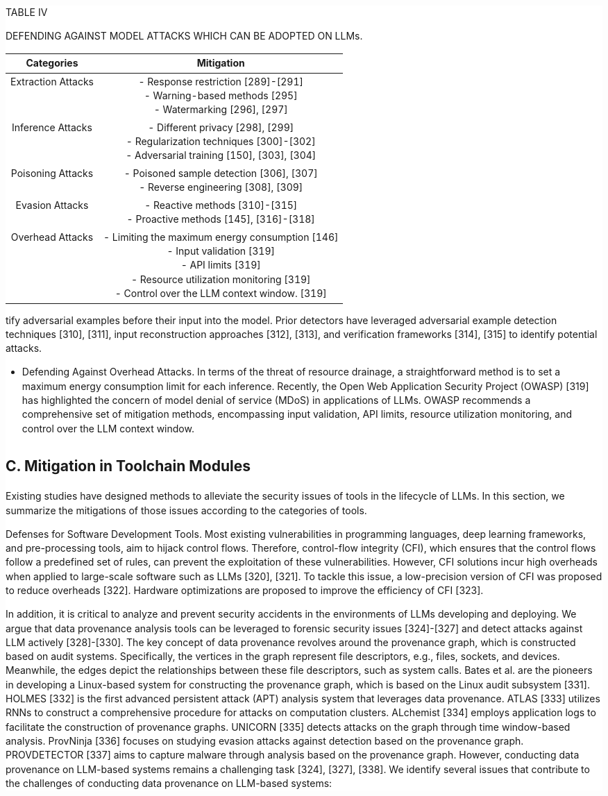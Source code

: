 TABLE IV

DEFENDING AGAINST MODEL ATTACKS WHICH CAN BE ADOPTED ON LLMs.

| Categories | Mitigation |
| :---: | :---: |
| Extraction Attacks | - Response restriction [289]-[291] <br> - Warning-based methods [295] <br> - Watermarking [296], [297] |
| Inference Attacks | - Different privacy [298], [299] <br> - Regularization techniques [300]-[302] <br> - Adversarial training [150], [303], [304] |
| Poisoning Attacks | - Poisoned sample detection [306], [307] <br> - Reverse engineering [308], [309] |
| Evasion Attacks | - Reactive methods [310]-[315] <br> - Proactive methods [145], [316]-[318] |
| Overhead Attacks | - Limiting the maximum energy consumption [146] <br> - Input validation [319] <br> - API limits [319] <br> - Resource utilization monitoring [319] <br> - Control over the LLM context window. [319] |

tify adversarial examples before their input into the model. Prior detectors have leveraged adversarial example detection techniques [310], [311], input reconstruction approaches [312], [313], and verification frameworks [314], [315] to identify potential attacks.

- Defending Against Overhead Attacks. In terms of the threat of resource drainage, a straightforward method is to set a maximum energy consumption limit for each inference. Recently, the Open Web Application Security Project (OWASP) [319] has highlighted the concern of model denial of service (MDoS) in applications of LLMs. OWASP recommends a comprehensive set of mitigation methods, encompassing input validation, API limits, resource utilization monitoring, and control over the LLM context window.


## C. Mitigation in Toolchain Modules

Existing studies have designed methods to alleviate the security issues of tools in the lifecycle of LLMs. In this section, we summarize the mitigations of those issues according to the categories of tools.

Defenses for Software Development Tools. Most existing vulnerabilities in programming languages, deep learning frameworks, and pre-processing tools, aim to hijack control flows. Therefore, control-flow integrity (CFI), which ensures that the control flows follow a predefined set of rules, can prevent the exploitation of these vulnerabilities. However, CFI solutions incur high overheads when applied to large-scale software such as LLMs [320], [321]. To tackle this issue, a low-precision version of CFI was proposed to reduce overheads [322]. Hardware optimizations are proposed to improve the efficiency of CFI [323].

In addition, it is critical to analyze and prevent security accidents in the environments of LLMs developing and deploying. We argue that data provenance analysis tools can be leveraged to forensic security issues [324]-[327] and detect attacks against LLM actively [328]-[330]. The key concept of data provenance revolves around the provenance graph, which is constructed based on audit systems. Specifically, the vertices in the graph represent file descriptors, e.g., files, sockets, and devices. Meanwhile, the edges depict the relationships between these file descriptors, such as system calls. Bates et al. are the pioneers in developing a Linux-based system for constructing the provenance graph, which is based on the Linux audit subsystem [331]. HOLMES [332] is the first advanced persistent attack (APT) analysis system that leverages data provenance. ATLAS [333] utilizes RNNs to construct a comprehensive procedure for attacks on computation clusters. ALchemist [334] employs application logs to facilitate the construction of provenance graphs. UNICORN [335] detects attacks on the graph through time window-based analysis. ProvNinja [336] focuses on studying evasion attacks against detection based on the provenance graph. PROVDETECTOR [337] aims to capture malware through analysis based on the provenance graph. However, conducting data provenance on LLM-based systems remains a challenging task [324], [327], [338]. We identify several issues that contribute to the challenges of conducting data provenance on LLM-based systems:
